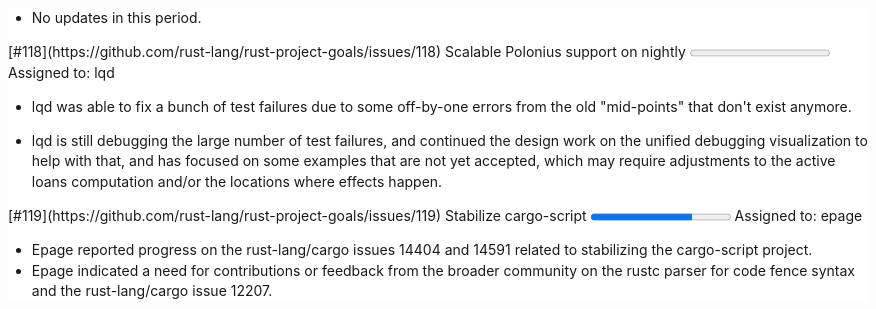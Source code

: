 * No updates in this period.
</td>
</tr>
<tr>
<th>
[#118](https://github.com/rust-lang/rust-project-goals/issues/118)
</th>
<th>
Scalable Polonius support on nightly
</th>
<th>
<progress value='0' max='3'></progress>
</th>
</tr>
<tr>
<td colspan='3'>
Assigned to: lqd
</td>
</tr>
<tr>
<td colspan='3'>

* lqd was able to fix a bunch of test failures due to some off-by-one errors from the old "mid-points" that don't exist anymore.

* lqd is still debugging the large number of test failures, and continued the design work on the unified debugging visualization to help with that, and has focused on some examples that are not yet accepted, which may require adjustments to the active loans computation and/or the locations where effects happen.

</td>
</tr>
<tr>
<th>
[#119](https://github.com/rust-lang/rust-project-goals/issues/119)
</th>
<th>
Stabilize cargo-script
</th>
<th>
<progress value='24' max='33'></progress>
</th>
</tr>
<tr>
<td colspan='3'>
Assigned to: epage
</td>
</tr>
<tr>
<td colspan='3'>

* Epage reported progress on the rust-lang/cargo issues 14404 and 14591 related to stabilizing the cargo-script project.
* Epage indicated a need for contributions or feedback from the broader community on the rustc parser for code fence syntax and the rust-lang/cargo issue 12207.
